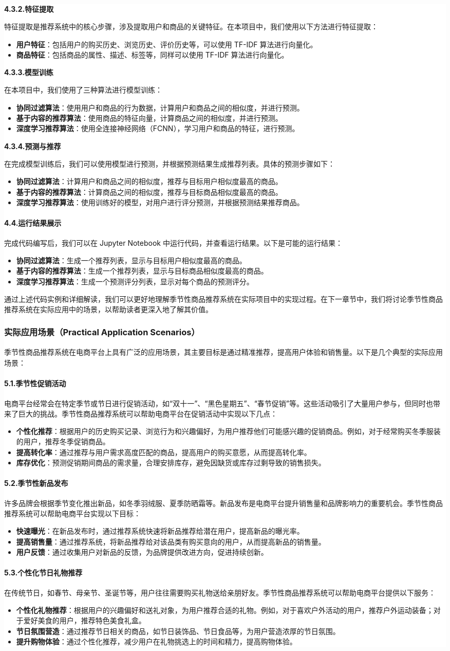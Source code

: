 **4.3.2.特征提取**

特征提取是推荐系统中的核心步骤，涉及提取用户和商品的关键特征。在本项目中，我们使用以下方法进行特征提取：

- **用户特征**：包括用户的购买历史、浏览历史、评价历史等，可以使用 TF-IDF 算法进行向量化。
- **商品特征**：包括商品的属性、描述、标签等，同样可以使用 TF-IDF 算法进行向量化。

**4.3.3.模型训练**

在本项目中，我们使用了三种算法进行模型训练：

- **协同过滤算法**：使用用户和商品的行为数据，计算用户和商品之间的相似度，并进行预测。
- **基于内容的推荐算法**：使用商品的特征向量，计算商品之间的相似度，并进行预测。
- **深度学习推荐算法**：使用全连接神经网络（FCNN），学习用户和商品的特征，进行预测。

**4.3.4.预测与推荐**

在完成模型训练后，我们可以使用模型进行预测，并根据预测结果生成推荐列表。具体的预测步骤如下：

- **协同过滤算法**：计算用户和商品之间的相似度，推荐与目标用户相似度最高的商品。
- **基于内容的推荐算法**：计算商品之间的相似度，推荐与目标商品相似度最高的商品。
- **深度学习推荐算法**：使用训练好的模型，对用户进行评分预测，并根据预测结果推荐商品。

#### 4.4.运行结果展示

完成代码编写后，我们可以在 Jupyter Notebook 中运行代码，并查看运行结果。以下是可能的运行结果：

- **协同过滤算法**：生成一个推荐列表，显示与目标用户相似度最高的商品。
- **基于内容的推荐算法**：生成一个推荐列表，显示与目标商品相似度最高的商品。
- **深度学习推荐算法**：生成一个预测评分列表，显示对每个商品的预测评分。

通过上述代码实例和详细解读，我们可以更好地理解季节性商品推荐系统在实际项目中的实现过程。在下一章节中，我们将讨论季节性商品推荐系统在实际应用中的场景，以帮助读者更深入地了解其价值。

### 实际应用场景（Practical Application Scenarios）

季节性商品推荐系统在电商平台上具有广泛的应用场景，其主要目标是通过精准推荐，提高用户体验和销售量。以下是几个典型的实际应用场景：

#### 5.1.季节性促销活动

电商平台经常会在特定季节或节日进行促销活动，如“双十一”、“黑色星期五”、“春节促销”等。这些活动吸引了大量用户参与，但同时也带来了巨大的挑战。季节性商品推荐系统可以帮助电商平台在促销活动中实现以下几点：

- **个性化推荐**：根据用户的历史购买记录、浏览行为和兴趣偏好，为用户推荐他们可能感兴趣的促销商品。例如，对于经常购买冬季服装的用户，推荐冬季促销商品。
- **提高转化率**：通过推荐与用户需求高度匹配的商品，提高用户的购买意愿，从而提高转化率。
- **库存优化**：预测促销期间商品的需求量，合理安排库存，避免因缺货或库存过剩导致的销售损失。

#### 5.2.季节性新品发布

许多品牌会根据季节变化推出新品，如冬季羽绒服、夏季防晒霜等。新品发布是电商平台提升销售量和品牌影响力的重要机会。季节性商品推荐系统可以帮助电商平台实现以下目标：

- **快速曝光**：在新品发布时，通过推荐系统快速将新品推荐给潜在用户，提高新品的曝光率。
- **提高销售量**：通过推荐系统，将新品推荐给对该品类有购买意向的用户，从而提高新品的销售量。
- **用户反馈**：通过收集用户对新品的反馈，为品牌提供改进方向，促进持续创新。

#### 5.3.个性化节日礼物推荐

在传统节日，如春节、母亲节、圣诞节等，用户往往需要购买礼物送给亲朋好友。季节性商品推荐系统可以帮助电商平台提供以下服务：

- **个性化礼物推荐**：根据用户的兴趣偏好和送礼对象，为用户推荐合适的礼物。例如，对于喜欢户外活动的用户，推荐户外运动装备；对于爱好美食的用户，推荐特色美食礼盒。
- **节日氛围营造**：通过推荐节日相关的商品，如节日装饰品、节日食品等，为用户营造浓厚的节日氛围。
- **提升购物体验**：通过个性化推荐，减少用户在礼物挑选上的时间和精力，提高购物体验。
